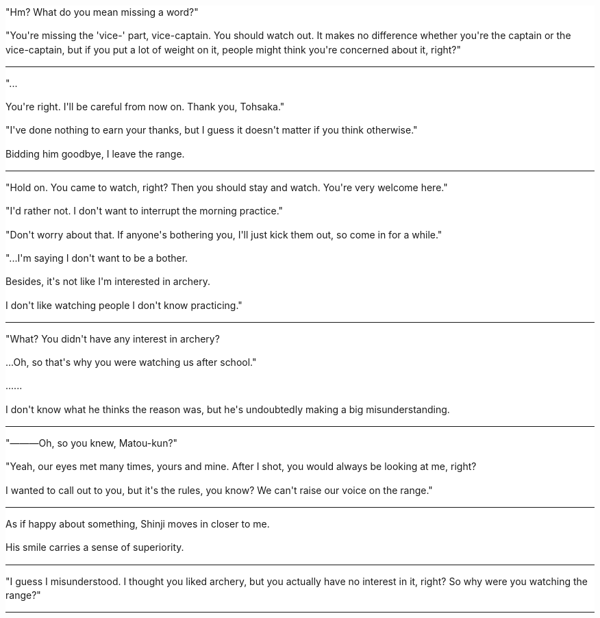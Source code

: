 "Hm? What do you mean missing a word?"  
  
"You're missing the 'vice-' part, vice-captain. You should watch out. It makes no difference whether you're the captain or the vice-captain, but if you put a lot of weight on it, people might think you're concerned about it, right?"  
  
---  
  
"...  
  
You're right. I'll be careful from now on. Thank you, Tohsaka."  
  
"I've done nothing to earn your thanks, but I guess it doesn't matter if you think otherwise."  
  
Bidding him goodbye, I leave the range.  
  
---  
  
"Hold on. You came to watch, right? Then you should stay and watch. You're very welcome here."  
  
"I'd rather not. I don't want to interrupt the morning practice."  
  
"Don't worry about that. If anyone's bothering you, I'll just kick them out, so come in for a while."  
  
"...I'm saying I don't want to be a bother.  
  
Besides, it's not like I'm interested in archery.  
  
I don't like watching people I don't know practicing."  
  
---  
  
"What? You didn't have any interest in archery?  
  
...Oh, so that's why you were watching us after school."  
  
......  
  
I don't know what he thinks the reason was, but he's undoubtedly making a big misunderstanding.  
  
---  
  
"―――Oh, so you knew, Matou-kun?"  
  
"Yeah, our eyes met many times, yours and mine. After I shot, you would always be looking at me, right?  
  
I wanted to call out to you, but it's the rules, you know? We can't raise our voice on the range."  
  
---  
  
As if happy about something, Shinji moves in closer to me.  
  
His smile carries a sense of superiority.  
  
---  
  
"I guess I misunderstood. I thought you liked archery, but you actually have no interest in it, right? So why were you watching the range?"  
  
---  
  